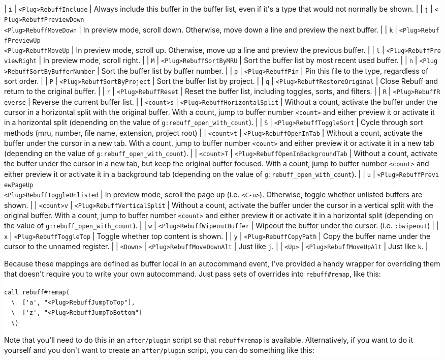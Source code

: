 | `i` | `<Plug>RebuffInclude` | Always include this buffer in the buffer list, even if it's a type that would not normally be shown. |
| `j` | `<Plug>RebuffPreviewDown`<br>`<Plug>RebuffMoveDown` | In preview mode, scroll down. Otherwise, move down a line and preview the next buffer. |
| `k` | `<Plug>RebuffPreviewUp`<br>`<Plug>RebuffMoveUp` | In preview mode, scroll up. Otherwise, move up a line and preview the previous buffer. |
| `l` | `<Plug>RebuffPreviewRight` | In preview mode, scroll right. |
| `M` | `<Plug>RebuffSortByMRU` | Sort the buffer list by most recent used buffer. |
| `n` | `<Plug>RebuffSortByBufferNumber` | Sort the buffer list by buffer number. |
| `p` | `<Plug>RebuffPin` | Pin this file to the type, regardless of sort order. |
| `P` | `<Plug>RebuffSortByProject` | Sort the buffer list by project. |
| `q` | `<Plug>RebuffRestoreOriginal` | Close Rebuff and return to the original buffer. |
| `r` | `<Plug>RebuffReset` | Reset the buffer list, including toggles, sorts, and filters. |
| `R` | `<Plug>RebuffReverse` | Reverse the current buffer list. |
| `<count>s` | `<Plug>RebuffHorizontalSplit` | Without a count, activate the buffer under the cursor in a horizontal split with the original buffer. With a count, jump to buffer number `<count>` and either preview it or activate it in a horizontal split (depending on the value of `g:rebuff_open_with_count`). |
| `S` | `<Plug>RebuffToggleSort` | Cycle through sort methods (mru, number, file name, extension, project root) |
| `<count>t` | `<Plug>RebuffOpenInTab` | Without a count, activate the buffer under the cursor in a new tab. With a count, jump to buffer number `<count>` and either preview it or activate it in a new tab (depending on the value of `g:rebuff_open_with_count`). |
| `<count>T` | `<Plug>RebuffOpenInBackgroundTab` | Without a count, activate the buffer under the cursor in a new tab, but keep the original buffer focused. With a count, jump to buffer number `<count>` and either preview it or activate it in a background tab (depending on the value of `g:rebuff_open_with_count`). |
| `u` | `<Plug>RebuffPreviewPageUp`<br>`<Plug>RebuffToggleUnlisted` | In preview mode, scroll the page up (i.e. `<C-u>`). Otherwise, toggle whether unlisted buffers are shown. |
| `<count>v` | `<Plug>RebuffVerticalSplit` | Without a count, activate the buffer under the cursor in a vertical split with the original buffer. With a count, jump to buffer number `<count>` and either preview it or activate it in a horizontal split (depending on the value of `g:rebuff_open_with_count`). |
| `w` | `<Plug>RebuffWipeoutBuffer` | Wipeout the buffer under the cursor. (i.e. `:bwipeout`) |
| `x` | `<Plug>RebuffToggleTop` | Toggle whether top content is shown. |
| `y` | `<Plug>RebuffCopyPath` | Copy the buffer name under the cursor to the unnamed register. |
| `<Down>` | `<Plug>RebuffMoveDownAlt` | Just like `j`. |
| `<Up>` | `<Plug>RebuffMoveUpAlt` | Just like `k`. |

Because these mappings are defined as buffer local in an autocommand event, I've provided a handy wrapper for overriding them that doesn't require you to write your own autocommand. Just pass sets of overrides into `rebuff#remap`, like this:

```vim
call rebuff#remap(
  \  ['a', "<Plug>RebuffJumpToTop"],
  \  ['z', "<Plug>RebuffJumpToBottom"]
  \)
```

Note that you'll need to do this in an `after/plugin` script so that `rebuff#remap` is available. Alternatively, if you want to do it yourself and you don't want to create an `after/plugin` script, you can do something like this:
